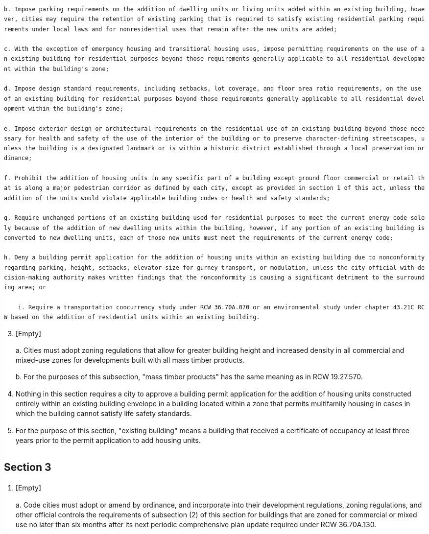     b. Impose parking requirements on the addition of dwelling units or living units added within an existing building, however, cities may require the retention of existing parking that is required to satisfy existing residential parking requirements under local laws and for nonresidential uses that remain after the new units are added;

    c. With the exception of emergency housing and transitional housing uses, impose permitting requirements on the use of an existing building for residential purposes beyond those requirements generally applicable to all residential development within the building's zone;

    d. Impose design standard requirements, including setbacks, lot coverage, and floor area ratio requirements, on the use of an existing building for residential purposes beyond those requirements generally applicable to all residential development within the building's zone;

    e. Impose exterior design or architectural requirements on the residential use of an existing building beyond those necessary for health and safety of the use of the interior of the building or to preserve character-defining streetscapes, unless the building is a designated landmark or is within a historic district established through a local preservation ordinance;

    f. Prohibit the addition of housing units in any specific part of a building except ground floor commercial or retail that is along a major pedestrian corridor as defined by each city, except as provided in section 1 of this act, unless the addition of the units would violate applicable building codes or health and safety standards;

    g. Require unchanged portions of an existing building used for residential purposes to meet the current energy code solely because of the addition of new dwelling units within the building, however, if any portion of an existing building is converted to new dwelling units, each of those new units must meet the requirements of the current energy code;

    h. Deny a building permit application for the addition of housing units within an existing building due to nonconformity regarding parking, height, setbacks, elevator size for gurney transport, or modulation, unless the city official with decision-making authority makes written findings that the nonconformity is causing a significant detriment to the surrounding area; or

        i. Require a transportation concurrency study under RCW 36.70A.070 or an environmental study under chapter 43.21C RCW based on the addition of residential units within an existing building.

3. [Empty]

    a. Cities must adopt zoning regulations that allow for greater building height and increased density in all commercial and mixed-use zones for developments built with all mass timber products.

    b. For the purposes of this subsection, "mass timber products" has the same meaning as in RCW 19.27.570.

4. Nothing in this section requires a city to approve a building permit application for the addition of housing units constructed entirely within an existing building envelope in a building located within a zone that permits multifamily housing in cases in which the building cannot satisfy life safety standards.

5. For the purpose of this section, "existing building" means a building that received a certificate of occupancy at least three years prior to the permit application to add housing units.

## Section 3
1. [Empty]

    a. Code cities must adopt or amend by ordinance, and incorporate into their development regulations, zoning regulations, and other official controls the requirements of subsection (2) of this section for buildings that are zoned for commercial or mixed use no later than six months after its next periodic comprehensive plan update required under RCW 36.70A.130.
